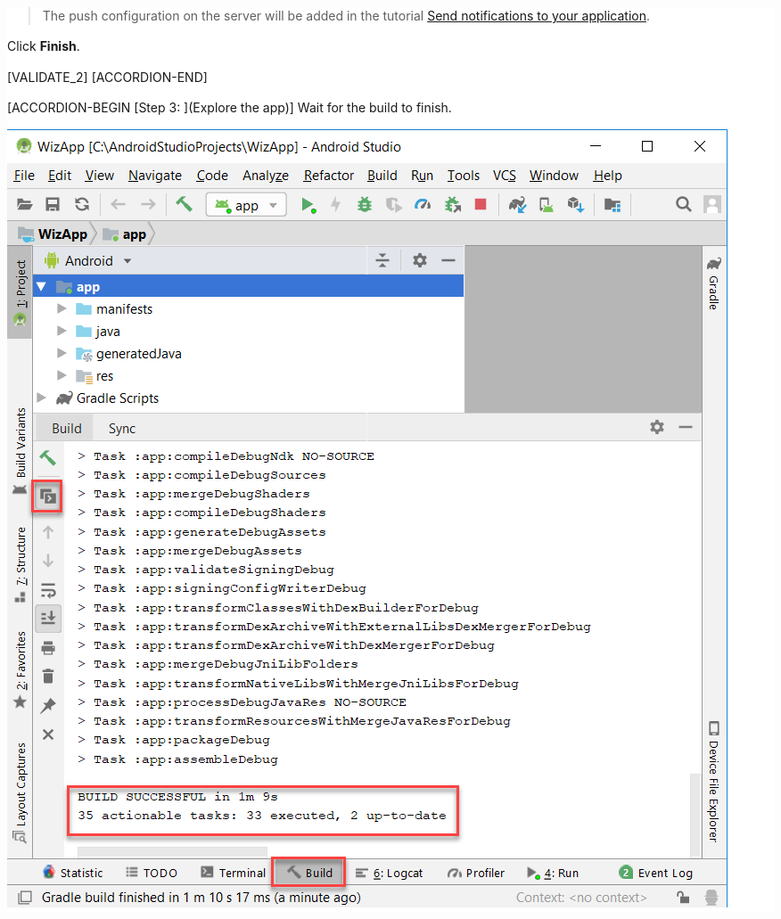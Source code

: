>The push configuration on the server will be added in the tutorial <a target="_blank" href="https://developers.sap.com/tutorials/cp-sdk-android-wizard-app-push.html">Send notifications to your application</a>.


Click **Finish**.

[VALIDATE_2]
[ACCORDION-END]

[ACCORDION-BEGIN [Step 3: ](Explore the app)]
Wait for the build to finish.  

![Project created](project-created.png)

